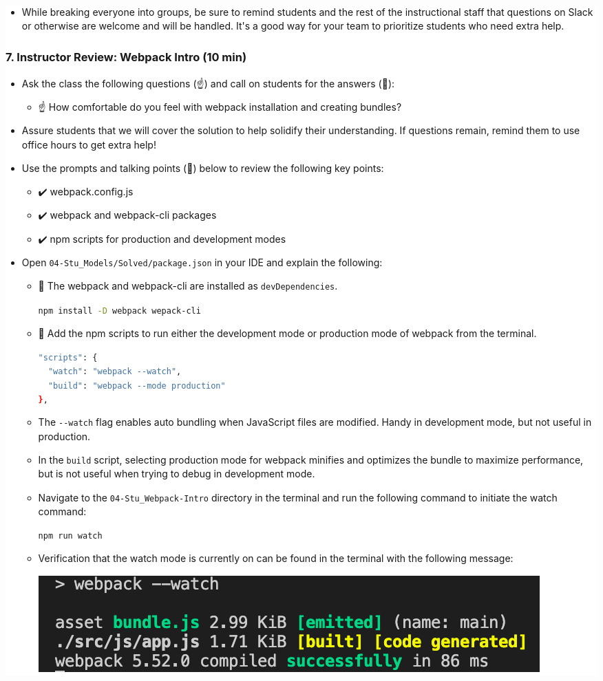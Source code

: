 * While breaking everyone into groups, be sure to remind students and the rest of the instructional staff that questions on Slack or otherwise are welcome and will be handled. It's a good way for your team to prioritize students who need extra help.

### 7. Instructor Review: Webpack Intro (10 min) 

* Ask the class the following questions (☝️) and call on students for the answers (🙋):

  * ☝️ How comfortable do you feel with webpack installation and creating bundles?

* Assure students that we will cover the solution to help solidify their understanding. If questions remain, remind them to use office hours to get extra help!

* Use the prompts and talking points (🔑) below to review the following key points: 

  * ✔️ webpack.config.js

  * ✔️ webpack and webpack-cli packages

  * ✔️ npm scripts for production and development modes

* Open `04-Stu_Models/Solved/package.json` in your IDE and explain the following: 

  * 🔑 The webpack and webpack-cli are installed as `devDependencies`.

    ```sh
    npm install -D webpack wepack-cli
    ```

  * 🔑 Add the npm scripts to run either the development mode or production mode of webpack from the terminal.

    ```sh
    "scripts": {
      "watch": "webpack --watch",
      "build": "webpack --mode production"
    },
    ```

  * The `--watch` flag enables auto bundling when JavaScript files are modified. Handy in development mode, but not useful in production.

  * In the `build` script, selecting production mode for webpack minifies and optimizes the bundle to maximize performance, but is not useful when trying to debug in development mode.

  * Navigate to the `04-Stu_Webpack-Intro` directory in the terminal and run the following command to initiate the watch command:

    ```sh
    npm run watch
    ```

  * Verification that the watch mode is currently on can be found in the terminal with the following message:
  
    ![Notice that the background node process is currently running to watch the JavaScript files.](./Images/webpack-dev.png)
